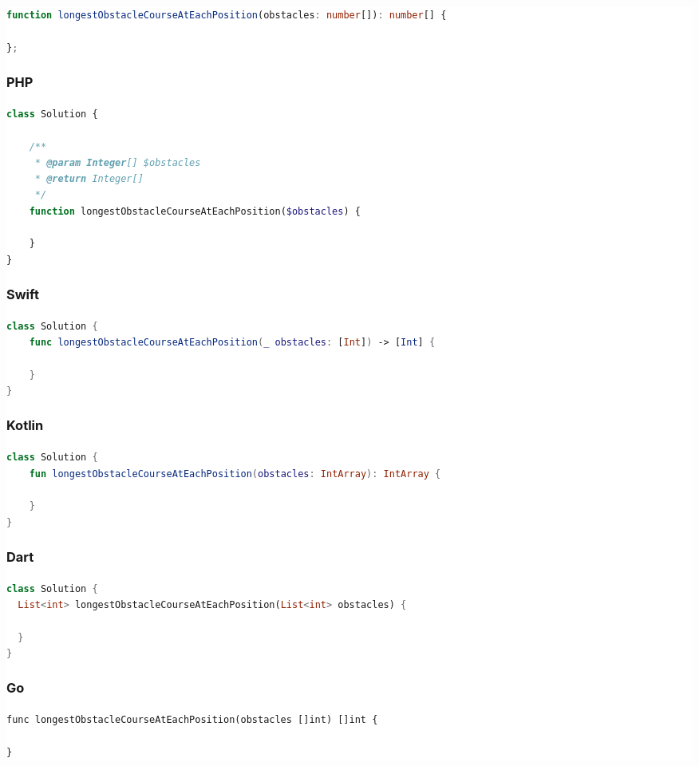 ```typescript
function longestObstacleCourseAtEachPosition(obstacles: number[]): number[] {
    
};
```

### PHP

```php
class Solution {

    /**
     * @param Integer[] $obstacles
     * @return Integer[]
     */
    function longestObstacleCourseAtEachPosition($obstacles) {
        
    }
}
```

### Swift

```swift
class Solution {
    func longestObstacleCourseAtEachPosition(_ obstacles: [Int]) -> [Int] {
        
    }
}
```

### Kotlin

```kotlin
class Solution {
    fun longestObstacleCourseAtEachPosition(obstacles: IntArray): IntArray {
        
    }
}
```

### Dart

```dart
class Solution {
  List<int> longestObstacleCourseAtEachPosition(List<int> obstacles) {
    
  }
}
```

### Go

```golang
func longestObstacleCourseAtEachPosition(obstacles []int) []int {
    
}
```
